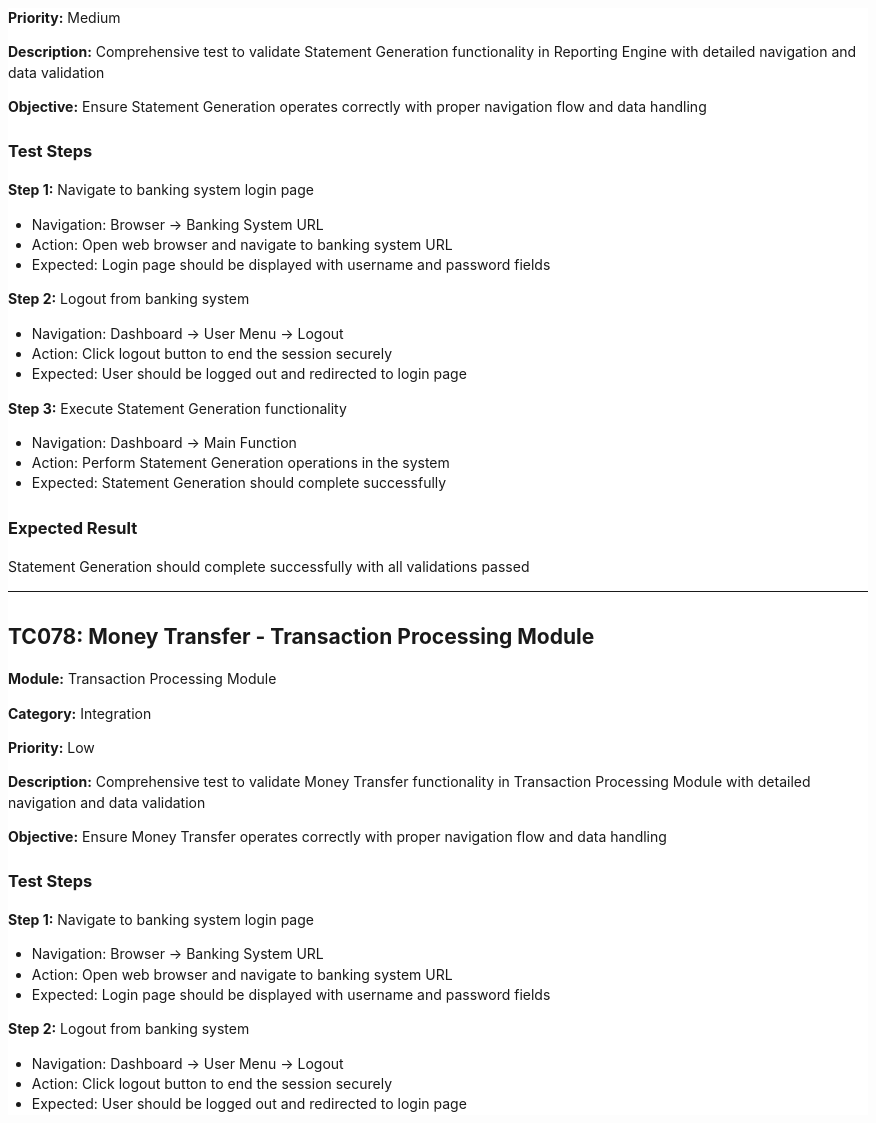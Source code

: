 **Priority:** Medium

**Description:** Comprehensive test to validate Statement Generation functionality in Reporting Engine with detailed navigation and data validation

**Objective:** Ensure Statement Generation operates correctly with proper navigation flow and data handling

### Test Steps

**Step 1:** Navigate to banking system login page
- Navigation: Browser -> Banking System URL
- Action: Open web browser and navigate to banking system URL
- Expected: Login page should be displayed with username and password fields

**Step 2:** Logout from banking system
- Navigation: Dashboard -> User Menu -> Logout
- Action: Click logout button to end the session securely
- Expected: User should be logged out and redirected to login page

**Step 3:** Execute Statement Generation functionality
- Navigation: Dashboard -> Main Function
- Action: Perform Statement Generation operations in the system
- Expected: Statement Generation should complete successfully

### Expected Result

Statement Generation should complete successfully with all validations passed

---

## TC078: Money Transfer - Transaction Processing Module

**Module:** Transaction Processing Module

**Category:** Integration

**Priority:** Low

**Description:** Comprehensive test to validate Money Transfer functionality in Transaction Processing Module with detailed navigation and data validation

**Objective:** Ensure Money Transfer operates correctly with proper navigation flow and data handling

### Test Steps

**Step 1:** Navigate to banking system login page
- Navigation: Browser -> Banking System URL
- Action: Open web browser and navigate to banking system URL
- Expected: Login page should be displayed with username and password fields

**Step 2:** Logout from banking system
- Navigation: Dashboard -> User Menu -> Logout
- Action: Click logout button to end the session securely
- Expected: User should be logged out and redirected to login page
